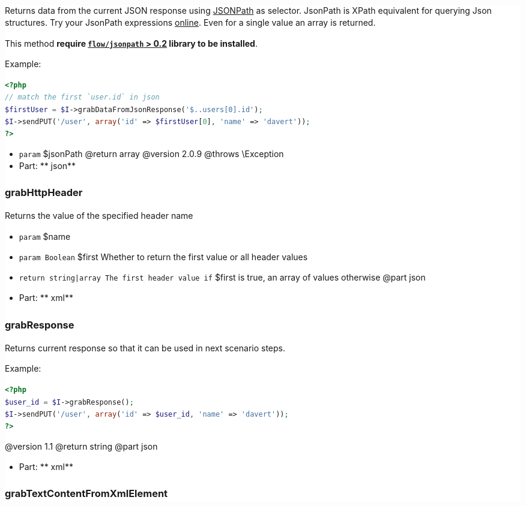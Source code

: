 Returns data from the current JSON response using [JSONPath](http://goessner.net/articles/JsonPath/) as selector.
JsonPath is XPath equivalent for querying Json structures. Try your JsonPath expressions [online](http://jsonpath.curiousconcept.com/).
Even for a single value an array is returned.

This method **require [`flow/jsonpath` > 0.2](https://github.com/FlowCommunications/JSONPath/) library to be installed**.

Example:

``` php
<?php
// match the first `user.id` in json
$firstUser = $I->grabDataFromJsonResponse('$..users[0].id');
$I->sendPUT('/user', array('id' => $firstUser[0], 'name' => 'davert'));
?>
```

 * `param` $jsonPath
@return array
@version 2.0.9
@throws \Exception
* Part: ** json**


### grabHttpHeader
 
Returns the value of the specified header name

 * `param` $name
 * `param Boolean` $first Whether to return the first value or all header values

 * `return string|array The first header value if` $first is true, an array of values otherwise
@part json
* Part: ** xml**


### grabResponse
 
Returns current response so that it can be used in next scenario steps.

Example:

``` php
<?php
$user_id = $I->grabResponse();
$I->sendPUT('/user', array('id' => $user_id, 'name' => 'davert'));
?>
```

@version 1.1
@return string
@part json
* Part: ** xml**


### grabTextContentFromXmlElement
 